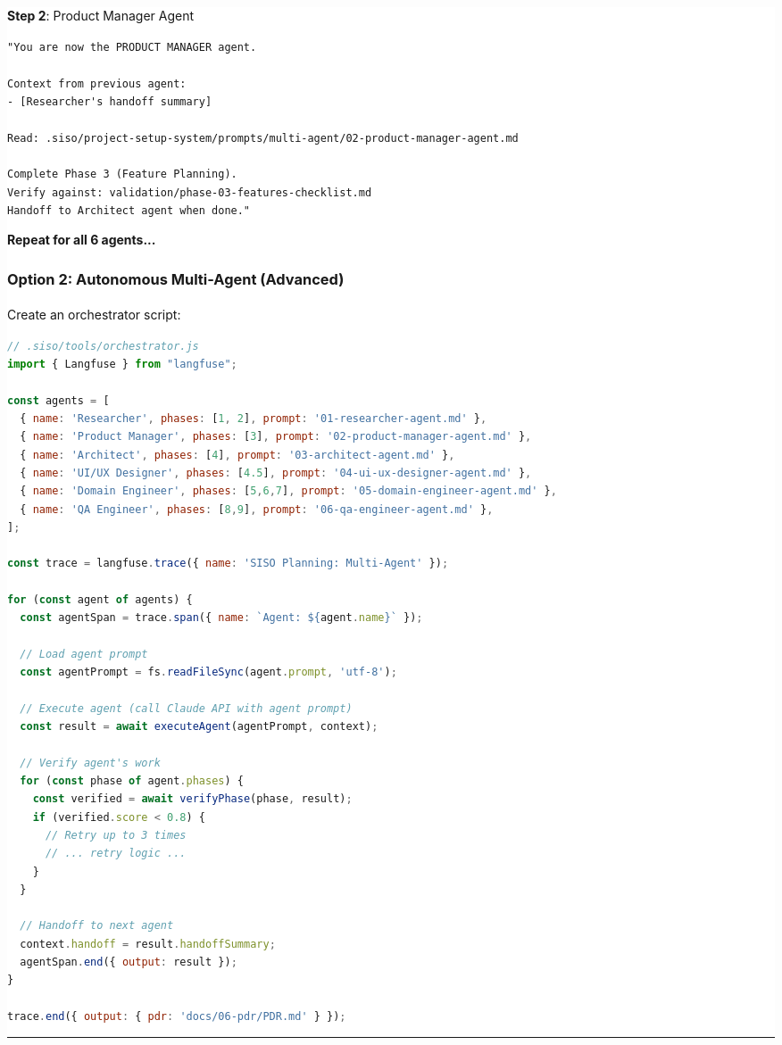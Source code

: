 **Step 2**: Product Manager Agent
```
"You are now the PRODUCT MANAGER agent.

Context from previous agent:
- [Researcher's handoff summary]

Read: .siso/project-setup-system/prompts/multi-agent/02-product-manager-agent.md

Complete Phase 3 (Feature Planning).
Verify against: validation/phase-03-features-checklist.md
Handoff to Architect agent when done."
```

**Repeat for all 6 agents...**

### Option 2: Autonomous Multi-Agent (Advanced)

Create an orchestrator script:

```javascript
// .siso/tools/orchestrator.js
import { Langfuse } from "langfuse";

const agents = [
  { name: 'Researcher', phases: [1, 2], prompt: '01-researcher-agent.md' },
  { name: 'Product Manager', phases: [3], prompt: '02-product-manager-agent.md' },
  { name: 'Architect', phases: [4], prompt: '03-architect-agent.md' },
  { name: 'UI/UX Designer', phases: [4.5], prompt: '04-ui-ux-designer-agent.md' },
  { name: 'Domain Engineer', phases: [5,6,7], prompt: '05-domain-engineer-agent.md' },
  { name: 'QA Engineer', phases: [8,9], prompt: '06-qa-engineer-agent.md' },
];

const trace = langfuse.trace({ name: 'SISO Planning: Multi-Agent' });

for (const agent of agents) {
  const agentSpan = trace.span({ name: `Agent: ${agent.name}` });

  // Load agent prompt
  const agentPrompt = fs.readFileSync(agent.prompt, 'utf-8');

  // Execute agent (call Claude API with agent prompt)
  const result = await executeAgent(agentPrompt, context);

  // Verify agent's work
  for (const phase of agent.phases) {
    const verified = await verifyPhase(phase, result);
    if (verified.score < 0.8) {
      // Retry up to 3 times
      // ... retry logic ...
    }
  }

  // Handoff to next agent
  context.handoff = result.handoffSummary;
  agentSpan.end({ output: result });
}

trace.end({ output: { pdr: 'docs/06-pdr/PDR.md' } });
```

---